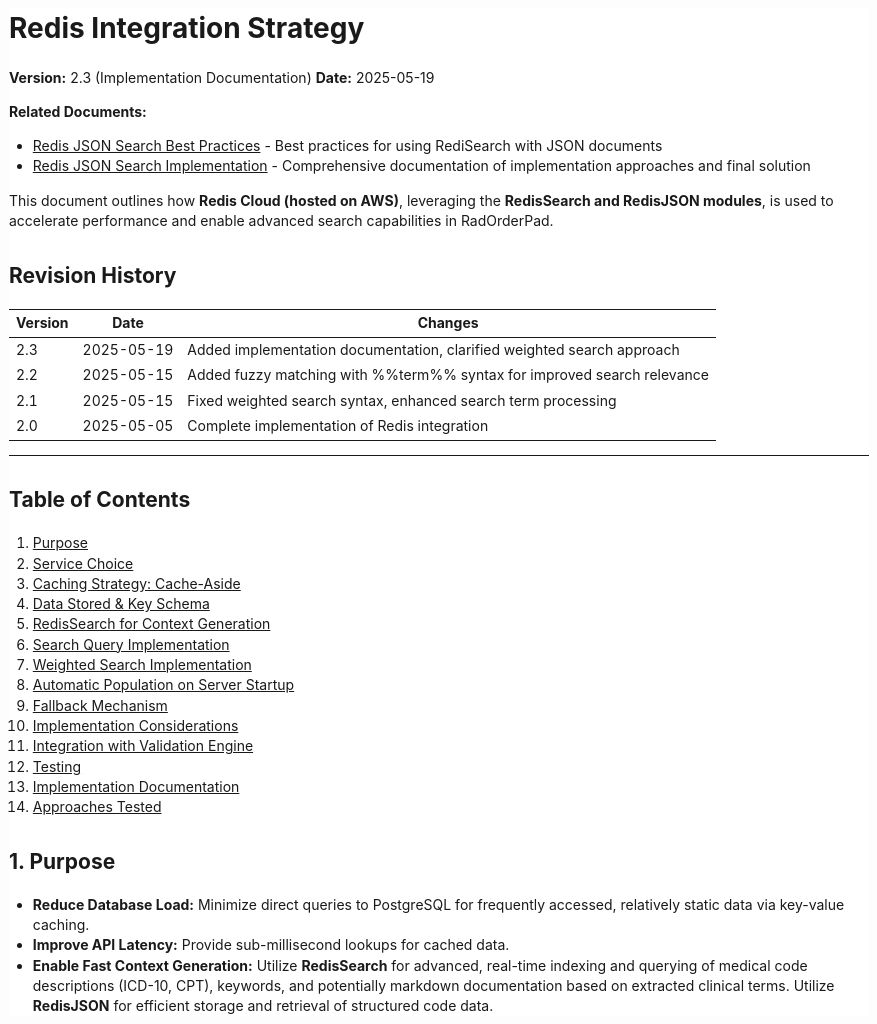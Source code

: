 # Redis Integration Strategy

**Version:** 2.3 (Implementation Documentation)
**Date:** 2025-05-19

**Related Documents:**
- [Redis JSON Search Best Practices](./redis_json_search_best_practices.md) - Best practices for using RediSearch with JSON documents
- [Redis JSON Search Implementation](./redis_json_search_implementation.md) - Comprehensive documentation of implementation approaches and final solution

This document outlines how **Redis Cloud (hosted on AWS)**, leveraging the **RedisSearch and RedisJSON modules**, is used to accelerate performance and enable advanced search capabilities in RadOrderPad.

## Revision History

| Version | Date | Changes |
|---------|------|---------|
| 2.3 | 2025-05-19 | Added implementation documentation, clarified weighted search approach |
| 2.2 | 2025-05-15 | Added fuzzy matching with %%term%% syntax for improved search relevance |
| 2.1 | 2025-05-15 | Fixed weighted search syntax, enhanced search term processing |
| 2.0 | 2025-05-05 | Complete implementation of Redis integration |

---

## Table of Contents

1. [Purpose](#1-purpose)
2. [Service Choice](#2-service-choice)
3. [Caching Strategy: Cache-Aside](#3-caching-strategy-cache-aside)
4. [Data Stored & Key Schema](#4-data-stored--key-schema)
5. [RedisSearch for Context Generation](#5-redissearch-for-context-generation)
6. [Search Query Implementation](#6-search-query-implementation)
7. [Weighted Search Implementation](#7-weighted-search-implementation)
8. [Automatic Population on Server Startup](#8-automatic-population-on-server-startup)
9. [Fallback Mechanism](#9-fallback-mechanism)
10. [Implementation Considerations](#10-implementation-considerations)
11. [Integration with Validation Engine](#11-integration-with-validation-engine)
12. [Testing](#12-testing)
13. [Implementation Documentation](#13-implementation-documentation)
14. [Approaches Tested](#14-approaches-tested)

## 1. Purpose

-   **Reduce Database Load:** Minimize direct queries to PostgreSQL for frequently accessed, relatively static data via key-value caching.
-   **Improve API Latency:** Provide sub-millisecond lookups for cached data.
-   **Enable Fast Context Generation:** Utilize **RedisSearch** for advanced, real-time indexing and querying of medical code descriptions (ICD-10, CPT), keywords, and potentially markdown documentation based on extracted clinical terms. Utilize **RedisJSON** for efficient storage and retrieval of structured code data.
